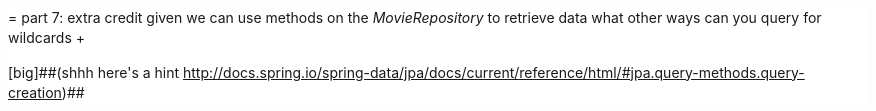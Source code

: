 = part 7: extra credit
given we can use methods on the *_MovieRepository_* to retrieve data what other ways can you query for wildcards + 

[big]##(shhh here's a hint http://docs.spring.io/spring-data/jpa/docs/current/reference/html/#jpa.query-methods.query-creation)##